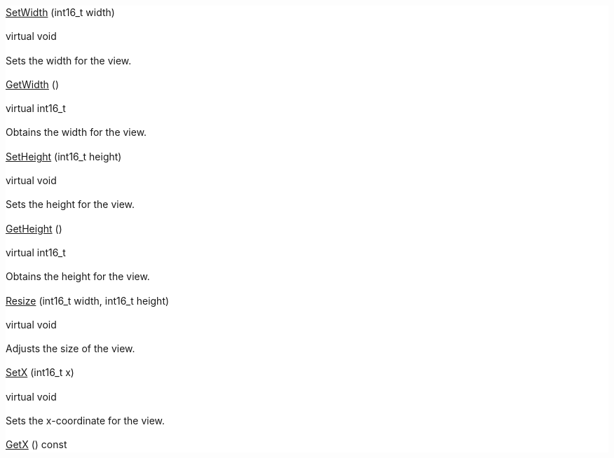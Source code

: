 <tr id="row1697941246093533"><td class="cellrowborder" valign="top" width="50%" headers="mcps1.1.3.1.1 "><p id="p1782310686093533"><a name="p1782310686093533"></a><a name="p1782310686093533"></a><a href="graphic.md#ga3375ec5ef059fd88c657af4552d2fa4f">SetWidth</a> (int16_t width)</p>
</td>
<td class="cellrowborder" valign="top" width="50%" headers="mcps1.1.3.1.2 "><p id="p2049746554093533"><a name="p2049746554093533"></a><a name="p2049746554093533"></a>virtual void </p>
<p id="p760493316093533"><a name="p760493316093533"></a><a name="p760493316093533"></a>Sets the width for the view. </p>
</td>
</tr>
<tr id="row1118778863093533"><td class="cellrowborder" valign="top" width="50%" headers="mcps1.1.3.1.1 "><p id="p218349715093533"><a name="p218349715093533"></a><a name="p218349715093533"></a><a href="graphic.md#ga90cf8cffb98d71c30d6fc1d118442dbd">GetWidth</a> ()</p>
</td>
<td class="cellrowborder" valign="top" width="50%" headers="mcps1.1.3.1.2 "><p id="p959600938093533"><a name="p959600938093533"></a><a name="p959600938093533"></a>virtual int16_t </p>
<p id="p370482409093533"><a name="p370482409093533"></a><a name="p370482409093533"></a>Obtains the width for the view. </p>
</td>
</tr>
<tr id="row1638398778093533"><td class="cellrowborder" valign="top" width="50%" headers="mcps1.1.3.1.1 "><p id="p169783120093533"><a name="p169783120093533"></a><a name="p169783120093533"></a><a href="graphic.md#ga9c7110620d5dc3a7bd3efe1fc2edd125">SetHeight</a> (int16_t height)</p>
</td>
<td class="cellrowborder" valign="top" width="50%" headers="mcps1.1.3.1.2 "><p id="p1310651930093533"><a name="p1310651930093533"></a><a name="p1310651930093533"></a>virtual void </p>
<p id="p34279516093533"><a name="p34279516093533"></a><a name="p34279516093533"></a>Sets the height for the view. </p>
</td>
</tr>
<tr id="row1039374597093533"><td class="cellrowborder" valign="top" width="50%" headers="mcps1.1.3.1.1 "><p id="p1480549120093533"><a name="p1480549120093533"></a><a name="p1480549120093533"></a><a href="graphic.md#ga9b35f4603a561c7a9a29b023a022ac97">GetHeight</a> ()</p>
</td>
<td class="cellrowborder" valign="top" width="50%" headers="mcps1.1.3.1.2 "><p id="p1911164295093533"><a name="p1911164295093533"></a><a name="p1911164295093533"></a>virtual int16_t </p>
<p id="p1510867848093533"><a name="p1510867848093533"></a><a name="p1510867848093533"></a>Obtains the height for the view. </p>
</td>
</tr>
<tr id="row1238199312093533"><td class="cellrowborder" valign="top" width="50%" headers="mcps1.1.3.1.1 "><p id="p323956389093533"><a name="p323956389093533"></a><a name="p323956389093533"></a><a href="graphic.md#gae985b607d2f0701911778bf20d640ccd">Resize</a> (int16_t width, int16_t height)</p>
</td>
<td class="cellrowborder" valign="top" width="50%" headers="mcps1.1.3.1.2 "><p id="p1031284045093533"><a name="p1031284045093533"></a><a name="p1031284045093533"></a>virtual void </p>
<p id="p26344532093533"><a name="p26344532093533"></a><a name="p26344532093533"></a>Adjusts the size of the view. </p>
</td>
</tr>
<tr id="row678361507093533"><td class="cellrowborder" valign="top" width="50%" headers="mcps1.1.3.1.1 "><p id="p59926766093533"><a name="p59926766093533"></a><a name="p59926766093533"></a><a href="graphic.md#gaded403626558d28e62bf5632ccbb24b5">SetX</a> (int16_t x)</p>
</td>
<td class="cellrowborder" valign="top" width="50%" headers="mcps1.1.3.1.2 "><p id="p1059602787093533"><a name="p1059602787093533"></a><a name="p1059602787093533"></a>virtual void </p>
<p id="p439521644093533"><a name="p439521644093533"></a><a name="p439521644093533"></a>Sets the x-coordinate for the view. </p>
</td>
</tr>
<tr id="row373442325093533"><td class="cellrowborder" valign="top" width="50%" headers="mcps1.1.3.1.1 "><p id="p1218257930093533"><a name="p1218257930093533"></a><a name="p1218257930093533"></a><a href="graphic.md#ga89dc5f8fb1cb4b2259dc0439185359f1">GetX</a> () const</p>
</td>